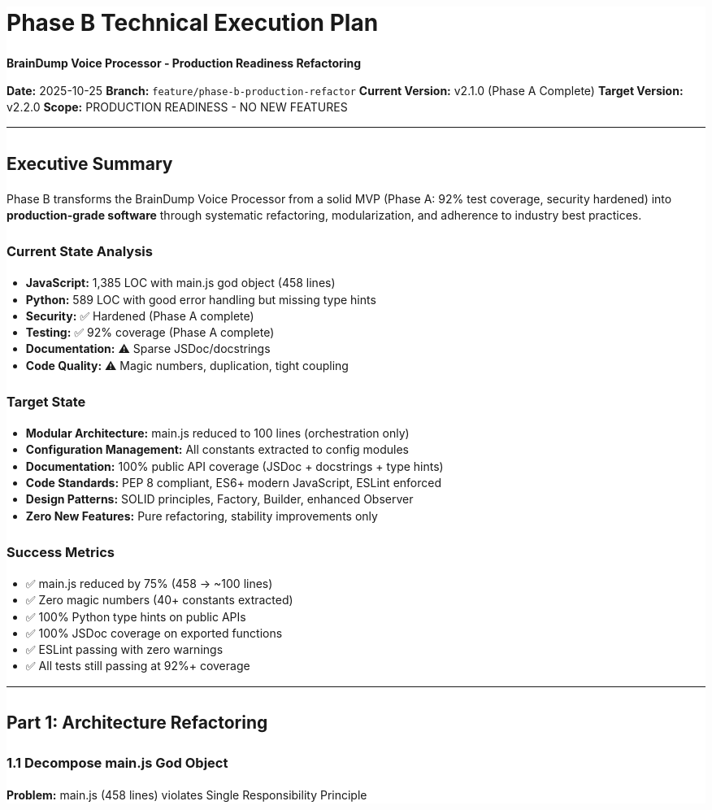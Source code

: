 # Phase B Technical Execution Plan
**BrainDump Voice Processor - Production Readiness Refactoring**

**Date:** 2025-10-25
**Branch:** `feature/phase-b-production-refactor`
**Current Version:** v2.1.0 (Phase A Complete)
**Target Version:** v2.2.0
**Scope:** PRODUCTION READINESS - NO NEW FEATURES

---

## Executive Summary

Phase B transforms the BrainDump Voice Processor from a solid MVP (Phase A: 92% test coverage, security hardened) into **production-grade software** through systematic refactoring, modularization, and adherence to industry best practices.

### Current State Analysis
- **JavaScript:** 1,385 LOC with main.js god object (458 lines)
- **Python:** 589 LOC with good error handling but missing type hints
- **Security:** ✅ Hardened (Phase A complete)
- **Testing:** ✅ 92% coverage (Phase A complete)
- **Documentation:** ⚠️ Sparse JSDoc/docstrings
- **Code Quality:** ⚠️ Magic numbers, duplication, tight coupling

### Target State
- **Modular Architecture:** main.js reduced to 100 lines (orchestration only)
- **Configuration Management:** All constants extracted to config modules
- **Documentation:** 100% public API coverage (JSDoc + docstrings + type hints)
- **Code Standards:** PEP 8 compliant, ES6+ modern JavaScript, ESLint enforced
- **Design Patterns:** SOLID principles, Factory, Builder, enhanced Observer
- **Zero New Features:** Pure refactoring, stability improvements only

### Success Metrics
- ✅ main.js reduced by 75% (458 → ~100 lines)
- ✅ Zero magic numbers (40+ constants extracted)
- ✅ 100% Python type hints on public APIs
- ✅ 100% JSDoc coverage on exported functions
- ✅ ESLint passing with zero warnings
- ✅ All tests still passing at 92%+ coverage

---

## Part 1: Architecture Refactoring

### 1.1 Decompose main.js God Object

**Problem:** main.js (458 lines) violates Single Responsibility Principle

